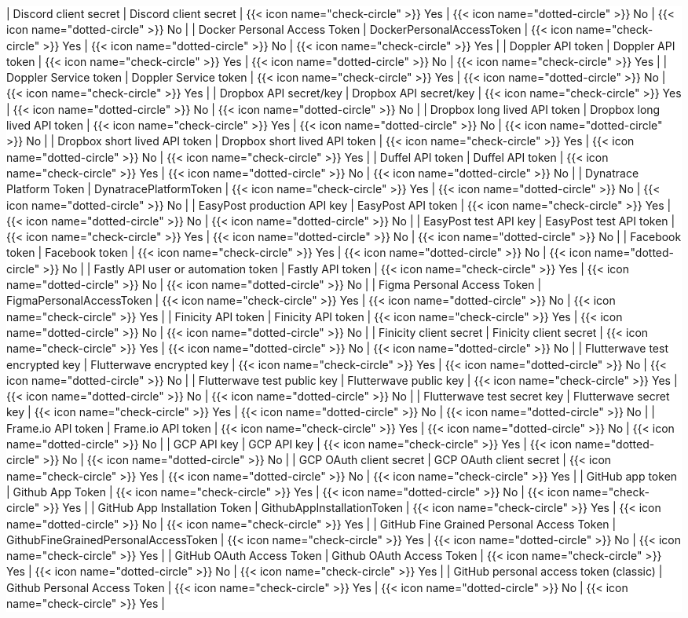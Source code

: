 | Discord client secret                             | Discord client secret                         | {{< icon name="check-circle" >}} Yes | {{< icon name="dotted-circle" >}} No | {{< icon name="dotted-circle" >}} No |
| Docker Personal Access Token                      | DockerPersonalAccessToken                     | {{< icon name="check-circle" >}} Yes | {{< icon name="dotted-circle" >}} No | {{< icon name="check-circle" >}} Yes |
| Doppler API token                                 | Doppler API token                             | {{< icon name="check-circle" >}} Yes | {{< icon name="dotted-circle" >}} No | {{< icon name="check-circle" >}} Yes |
| Doppler Service token                             | Doppler Service token                         | {{< icon name="check-circle" >}} Yes | {{< icon name="dotted-circle" >}} No | {{< icon name="check-circle" >}} Yes |
| Dropbox API secret/key                            | Dropbox API secret/key                        | {{< icon name="check-circle" >}} Yes | {{< icon name="dotted-circle" >}} No | {{< icon name="dotted-circle" >}} No |
| Dropbox long lived API token                      | Dropbox long lived API token                  | {{< icon name="check-circle" >}} Yes | {{< icon name="dotted-circle" >}} No | {{< icon name="dotted-circle" >}} No |
| Dropbox short lived API token                     | Dropbox short lived API token                 | {{< icon name="check-circle" >}} Yes | {{< icon name="dotted-circle" >}} No | {{< icon name="check-circle" >}} Yes |
| Duffel API token                                  | Duffel API token                              | {{< icon name="check-circle" >}} Yes | {{< icon name="dotted-circle" >}} No | {{< icon name="dotted-circle" >}} No |
| Dynatrace Platform Token                          | DynatracePlatformToken                        | {{< icon name="check-circle" >}} Yes | {{< icon name="dotted-circle" >}} No | {{< icon name="dotted-circle" >}} No |
| EasyPost production API key                       | EasyPost API token                            | {{< icon name="check-circle" >}} Yes | {{< icon name="dotted-circle" >}} No | {{< icon name="dotted-circle" >}} No |
| EasyPost test API key                             | EasyPost test API token                       | {{< icon name="check-circle" >}} Yes | {{< icon name="dotted-circle" >}} No | {{< icon name="dotted-circle" >}} No |
| Facebook token                                    | Facebook token                                | {{< icon name="check-circle" >}} Yes | {{< icon name="dotted-circle" >}} No | {{< icon name="dotted-circle" >}} No |
| Fastly API user or automation token               | Fastly API token                              | {{< icon name="check-circle" >}} Yes | {{< icon name="dotted-circle" >}} No | {{< icon name="dotted-circle" >}} No |
| Figma Personal Access Token                       | FigmaPersonalAccessToken                      | {{< icon name="check-circle" >}} Yes | {{< icon name="dotted-circle" >}} No | {{< icon name="check-circle" >}} Yes |
| Finicity API token                                | Finicity API token                            | {{< icon name="check-circle" >}} Yes | {{< icon name="dotted-circle" >}} No | {{< icon name="dotted-circle" >}} No |
| Finicity client secret                            | Finicity client secret                        | {{< icon name="check-circle" >}} Yes | {{< icon name="dotted-circle" >}} No | {{< icon name="dotted-circle" >}} No |
| Flutterwave test encrypted key                    | Flutterwave encrypted key                     | {{< icon name="check-circle" >}} Yes | {{< icon name="dotted-circle" >}} No | {{< icon name="dotted-circle" >}} No |
| Flutterwave test public key                       | Flutterwave public key                        | {{< icon name="check-circle" >}} Yes | {{< icon name="dotted-circle" >}} No | {{< icon name="dotted-circle" >}} No |
| Flutterwave test secret key                       | Flutterwave secret key                        | {{< icon name="check-circle" >}} Yes | {{< icon name="dotted-circle" >}} No | {{< icon name="dotted-circle" >}} No |
| Frame.io API token                                | Frame.io API token                            | {{< icon name="check-circle" >}} Yes | {{< icon name="dotted-circle" >}} No | {{< icon name="dotted-circle" >}} No |
| GCP API key                                       | GCP API key                                   | {{< icon name="check-circle" >}} Yes | {{< icon name="dotted-circle" >}} No | {{< icon name="dotted-circle" >}} No |
| GCP OAuth client secret                           | GCP OAuth client secret                       | {{< icon name="check-circle" >}} Yes | {{< icon name="dotted-circle" >}} No | {{< icon name="check-circle" >}} Yes |
| GitHub app token                                  | Github App Token                              | {{< icon name="check-circle" >}} Yes | {{< icon name="dotted-circle" >}} No | {{< icon name="check-circle" >}} Yes |
| GitHub App Installation Token                     | GithubAppInstallationToken                    | {{< icon name="check-circle" >}} Yes | {{< icon name="dotted-circle" >}} No | {{< icon name="check-circle" >}} Yes |
| GitHub Fine Grained Personal Access Token         | GithubFineGrainedPersonalAccessToken          | {{< icon name="check-circle" >}} Yes | {{< icon name="dotted-circle" >}} No | {{< icon name="check-circle" >}} Yes |
| GitHub OAuth Access Token                         | Github OAuth Access Token                     | {{< icon name="check-circle" >}} Yes | {{< icon name="dotted-circle" >}} No | {{< icon name="check-circle" >}} Yes |
| GitHub personal access token (classic)            | Github Personal Access Token                  | {{< icon name="check-circle" >}} Yes | {{< icon name="dotted-circle" >}} No | {{< icon name="check-circle" >}} Yes |